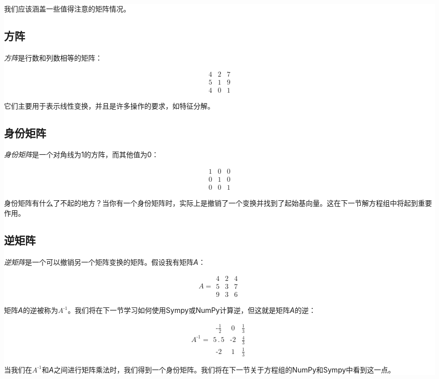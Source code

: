 我们应该涵盖一些值得注意的矩阵情况。

## 方阵

*方阵*是行数和列数相等的矩阵：

<math alttext="Start 3 By 3 Matrix 1st Row 1st Column 4 2nd Column 2 3rd Column 7 2nd Row 1st Column 5 2nd Column 1 3rd Column 9 3rd Row 1st Column 4 2nd Column 0 3rd Column 1 EndMatrix" display="block"><mfenced separators="" open="[" close="]"><mtable><mtr><mtd><mn>4</mn></mtd> <mtd><mn>2</mn></mtd> <mtd><mn>7</mn></mtd></mtr> <mtr><mtd><mn>5</mn></mtd> <mtd><mn>1</mn></mtd> <mtd><mn>9</mn></mtd></mtr> <mtr><mtd><mn>4</mn></mtd> <mtd><mn>0</mn></mtd> <mtd><mn>1</mn></mtd></mtr></mtable></mfenced></math>

它们主要用于表示线性变换，并且是许多操作的要求，如特征分解。

## 身份矩阵

*身份矩阵*是一个对角线为1的方阵，而其他值为0：

<math alttext="Start 3 By 3 Matrix 1st Row 1st Column 1 2nd Column 0 3rd Column 0 2nd Row 1st Column 0 2nd Column 1 3rd Column 0 3rd Row 1st Column 0 2nd Column 0 3rd Column 1 EndMatrix" display="block"><mfenced separators="" open="[" close="]"><mtable><mtr><mtd><mn>1</mn></mtd> <mtd><mn>0</mn></mtd> <mtd><mn>0</mn></mtd></mtr> <mtr><mtd><mn>0</mn></mtd> <mtd><mn>1</mn></mtd> <mtd><mn>0</mn></mtd></mtr> <mtr><mtd><mn>0</mn></mtd> <mtd><mn>0</mn></mtd> <mtd><mn>1</mn></mtd></mtr></mtable></mfenced></math>

身份矩阵有什么了不起的地方？当你有一个身份矩阵时，实际上是撤销了一个变换并找到了起始基向量。这在下一节解方程组中将起到重要作用。

## 逆矩阵

*逆矩阵*是一个可以撤销另一个矩阵变换的矩阵。假设我有矩阵*A*：

<math alttext="upper A equals Start 3 By 3 Matrix 1st Row 1st Column 4 2nd Column 2 3rd Column 4 2nd Row 1st Column 5 2nd Column 3 3rd Column 7 3rd Row 1st Column 9 2nd Column 3 3rd Column 6 EndMatrix" display="block"><mrow><mi>A</mi> <mo>=</mo> <mfenced open="[" close="]"><mtable><mtr><mtd><mn>4</mn></mtd> <mtd><mn>2</mn></mtd> <mtd><mn>4</mn></mtd></mtr> <mtr><mtd><mn>5</mn></mtd> <mtd><mn>3</mn></mtd> <mtd><mn>7</mn></mtd></mtr> <mtr><mtd><mn>9</mn></mtd> <mtd><mn>3</mn></mtd> <mtd><mn>6</mn></mtd></mtr></mtable></mfenced></mrow></math>

矩阵*A*的逆被称为<math alttext="upper A Superscript negative 1"><msup><mi>A</mi> <mrow><mo>-</mo><mn>1</mn></mrow></msup></math>。我们将在下一节学习如何使用Sympy或NumPy计算逆，但这就是矩阵*A*的逆：

<math alttext="upper A Superscript negative 1 Baseline equals Start 3 By 3 Matrix 1st Row 1st Column negative one-half 2nd Column 0 3rd Column one-third 2nd Row 1st Column 5.5 2nd Column negative 2 3rd Column four-thirds 3rd Row 1st Column negative 2 2nd Column 1 3rd Column one-third EndMatrix" display="block"><mrow><msup><mi>A</mi> <mrow><mo>-</mo><mn>1</mn></mrow></msup> <mo>=</mo> <mfenced open="[" close="]"><mtable><mtr><mtd><mrow><mo>-</mo> <mfrac><mn>1</mn> <mn>2</mn></mfrac></mrow></mtd> <mtd><mn>0</mn></mtd> <mtd><mfrac><mn>1</mn> <mn>3</mn></mfrac></mtd></mtr> <mtr><mtd><mrow><mn>5</mn> <mo>.</mo> <mn>5</mn></mrow></mtd> <mtd><mrow><mo>-</mo> <mn>2</mn></mrow></mtd> <mtd><mfrac><mn>4</mn> <mn>3</mn></mfrac></mtd></mtr> <mtr><mtd><mrow><mo>-</mo> <mn>2</mn></mrow></mtd> <mtd><mn>1</mn></mtd> <mtd><mfrac><mn>1</mn> <mn>3</mn></mfrac></mtd></mtr></mtable></mfenced></mrow></math>

当我们在<math alttext="upper A Superscript negative 1"><msup><mi>A</mi> <mrow><mo>-</mo><mn>1</mn></mrow></msup></math>和*A*之间进行矩阵乘法时，我们得到一个身份矩阵。我们将在下一节关于方程组的NumPy和Sympy中看到这一点。
